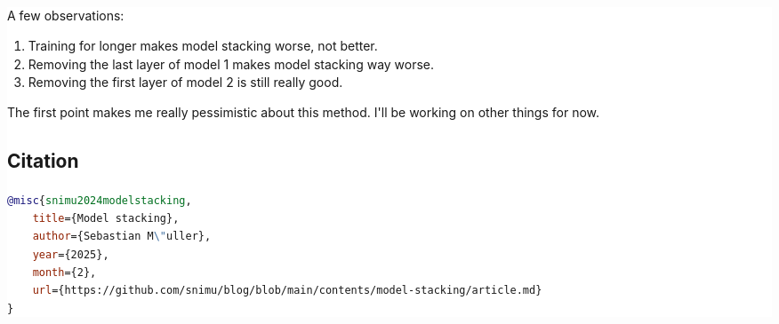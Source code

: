 A few observations:

1. Training for longer makes model stacking worse, not better.
2. Removing the last layer of model 1 makes model stacking way worse.
3. Removing the first layer of model 2 is still really good.

The first point makes me really pessimistic about this method. I'll be working on other things for now.

## Citation

```bibtex
@misc{snimu2024modelstacking,
    title={Model stacking},
    author={Sebastian M\"uller},
    year={2025},
    month={2},
    url={https://github.com/snimu/blog/blob/main/contents/model-stacking/article.md}
}
```
